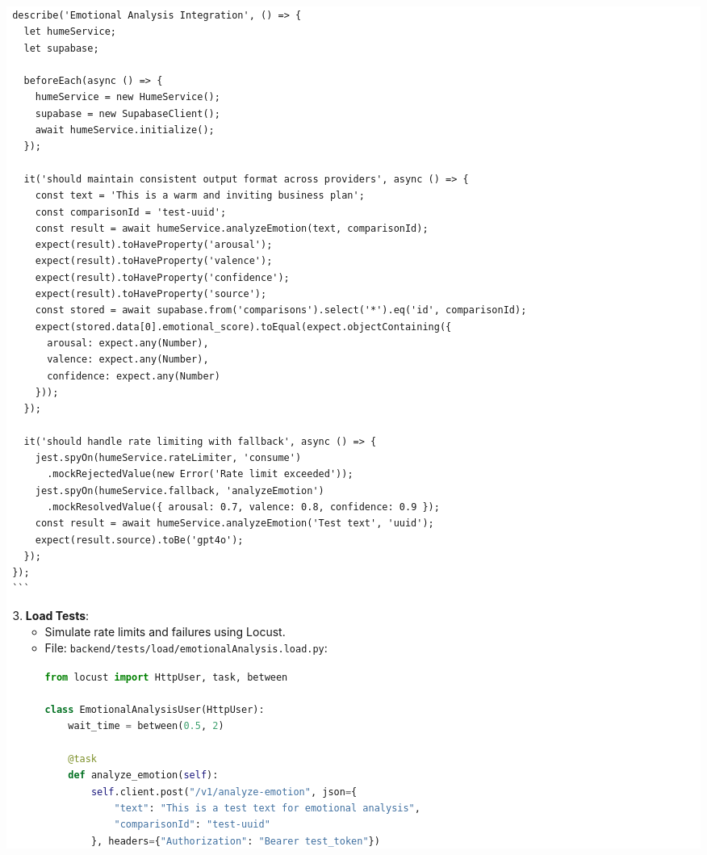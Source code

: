      describe('Emotional Analysis Integration', () => {
       let humeService;
       let supabase;

       beforeEach(async () => {
         humeService = new HumeService();
         supabase = new SupabaseClient();
         await humeService.initialize();
       });

       it('should maintain consistent output format across providers', async () => {
         const text = 'This is a warm and inviting business plan';
         const comparisonId = 'test-uuid';
         const result = await humeService.analyzeEmotion(text, comparisonId);
         expect(result).toHaveProperty('arousal');
         expect(result).toHaveProperty('valence');
         expect(result).toHaveProperty('confidence');
         expect(result).toHaveProperty('source');
         const stored = await supabase.from('comparisons').select('*').eq('id', comparisonId);
         expect(stored.data[0].emotional_score).toEqual(expect.objectContaining({
           arousal: expect.any(Number),
           valence: expect.any(Number),
           confidence: expect.any(Number)
         }));
       });

       it('should handle rate limiting with fallback', async () => {
         jest.spyOn(humeService.rateLimiter, 'consume')
           .mockRejectedValue(new Error('Rate limit exceeded'));
         jest.spyOn(humeService.fallback, 'analyzeEmotion')
           .mockResolvedValue({ arousal: 0.7, valence: 0.8, confidence: 0.9 });
         const result = await humeService.analyzeEmotion('Test text', 'uuid');
         expect(result.source).toBe('gpt4o');
       });
     });
     ```

3. **Load Tests**:
   - Simulate rate limits and failures using Locust.
   - File: `backend/tests/load/emotionalAnalysis.load.py`:
     ```python
     from locust import HttpUser, task, between

     class EmotionalAnalysisUser(HttpUser):
         wait_time = between(0.5, 2)

         @task
         def analyze_emotion(self):
             self.client.post("/v1/analyze-emotion", json={
                 "text": "This is a test text for emotional analysis",
                 "comparisonId": "test-uuid"
             }, headers={"Authorization": "Bearer test_token"})
     ```
